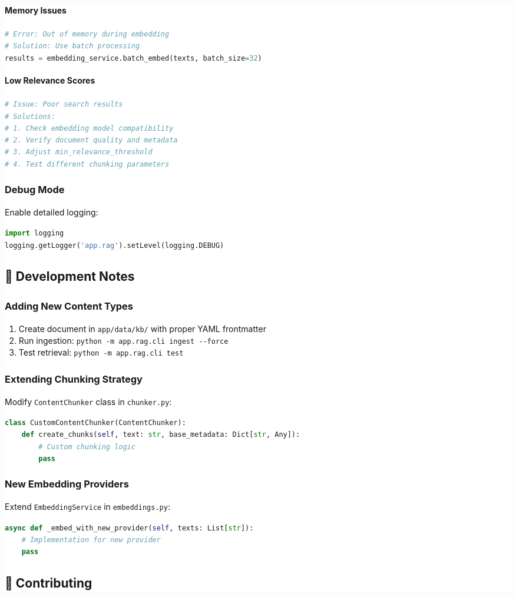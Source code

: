#### Memory Issues
```python
# Error: Out of memory during embedding
# Solution: Use batch processing
results = embedding_service.batch_embed(texts, batch_size=32)
```

#### Low Relevance Scores
```python
# Issue: Poor search results
# Solutions:
# 1. Check embedding model compatibility
# 2. Verify document quality and metadata
# 3. Adjust min_relevance_threshold
# 4. Test different chunking parameters
```

### Debug Mode

Enable detailed logging:
```python
import logging
logging.getLogger('app.rag').setLevel(logging.DEBUG)
```

## 📝 Development Notes

### Adding New Content Types

1. Create document in `app/data/kb/` with proper YAML frontmatter
2. Run ingestion: `python -m app.rag.cli ingest --force`
3. Test retrieval: `python -m app.rag.cli test`

### Extending Chunking Strategy

Modify `ContentChunker` class in `chunker.py`:
```python
class CustomContentChunker(ContentChunker):
    def create_chunks(self, text: str, base_metadata: Dict[str, Any]):
        # Custom chunking logic
        pass
```

### New Embedding Providers

Extend `EmbeddingService` in `embeddings.py`:
```python
async def _embed_with_new_provider(self, texts: List[str]):
    # Implementation for new provider
    pass
```

## 🤝 Contributing
